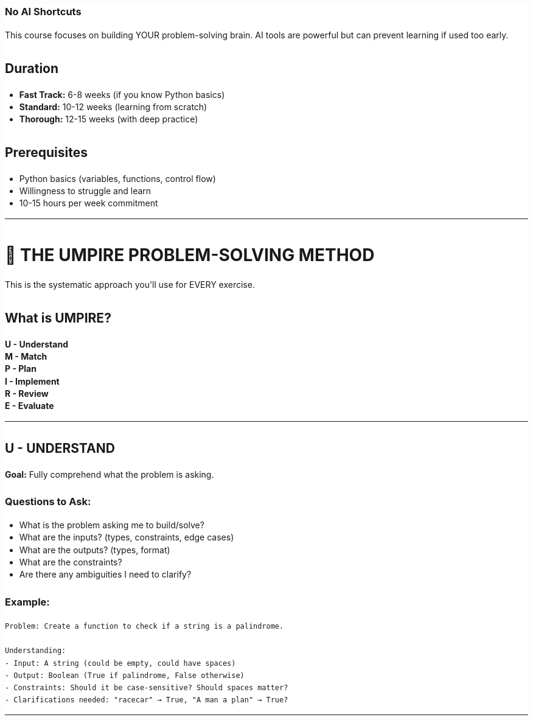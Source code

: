 ### No AI Shortcuts
This course focuses on building YOUR problem-solving brain. AI tools are powerful but can prevent learning if used too early.

## Duration
- **Fast Track:** 6-8 weeks (if you know Python basics)
- **Standard:** 10-12 weeks (learning from scratch)
- **Thorough:** 12-15 weeks (with deep practice)

## Prerequisites
- Python basics (variables, functions, control flow)
- Willingness to struggle and learn
- 10-15 hours per week commitment

---

<a name="umpire-method"></a>
# 🧠 THE UMPIRE PROBLEM-SOLVING METHOD

This is the systematic approach you'll use for EVERY exercise.

## What is UMPIRE?

**U - Understand**  
**M - Match**  
**P - Plan**  
**I - Implement**  
**R - Review**  
**E - Evaluate**

---

## U - UNDERSTAND

**Goal:** Fully comprehend what the problem is asking.

### Questions to Ask:
- What is the problem asking me to build/solve?
- What are the inputs? (types, constraints, edge cases)
- What are the outputs? (types, format)
- What are the constraints?
- Are there any ambiguities I need to clarify?

### Example:
```
Problem: Create a function to check if a string is a palindrome.

Understanding:
- Input: A string (could be empty, could have spaces)
- Output: Boolean (True if palindrome, False otherwise)
- Constraints: Should it be case-sensitive? Should spaces matter?
- Clarifications needed: "racecar" → True, "A man a plan" → True?
```

---